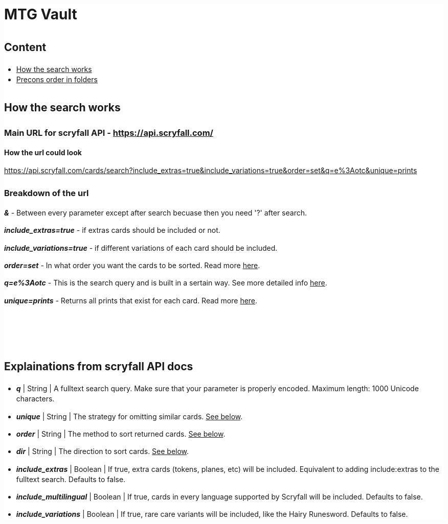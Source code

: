 # MTG Vault


## Content

- [How the search works](#-How-the-search-works)
- [Precons order in folders](#Precons-Order-In-Folders)



## How the search works

### Main URL for scryfall API - https://api.scryfall.com/

**How the url could look**

https://api.scryfall.com/cards/search?include_extras=true&include_variations=true&order=set&q=e%3Aotc&unique=prints

### Breakdown of the url

***&*** - Between every parameter except after search becuase then you need '?' after search.

***include_extras=true*** - if extras cards should be included or not.

***include_variations=true*** - if different variations of each card should be included.

***order=set*** - In what order you want the cards to be sorted. Read more [here](#order).

***q=e%3Aotc*** - This is the search query and is built in a sertain way. See more detailed info [here](#Search-query).
 
***unique=prints*** - Returns all prints that exist for each card. Read more [here](#unique).

<br><br><br>

## Explainations from scryfall API docs

- ***q*** | String | A fulltext search query. Make sure that your parameter is properly encoded. Maximum length: 1000 Unicode characters.

- ***unique*** | String | The strategy for omitting similar cards. [See below](#unique).

- ***order*** | String | The method to sort returned cards. [See below](#order).

- ***dir*** | String | The direction to sort cards. [See below](#dir).

- ***include_extras*** | Boolean | If true, extra cards (tokens, planes, etc) will be included. Equivalent to adding include:extras to the fulltext search. Defaults to false.

- ***include_multilingual*** | Boolean | If true, cards in every language supported by Scryfall will be included. Defaults to false.

- ***include_variations*** | Boolean | If true, rare care variants will be included, like the Hairy Runesword. Defaults to false.
